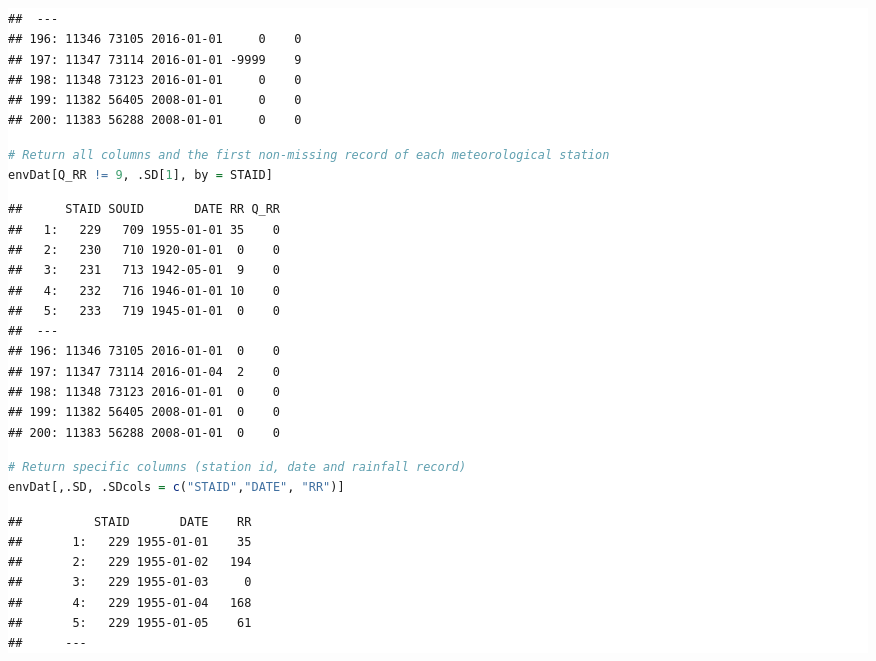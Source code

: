     ##  ---                                  
    ## 196: 11346 73105 2016-01-01     0    0
    ## 197: 11347 73114 2016-01-01 -9999    9
    ## 198: 11348 73123 2016-01-01     0    0
    ## 199: 11382 56405 2008-01-01     0    0
    ## 200: 11383 56288 2008-01-01     0    0

``` r
# Return all columns and the first non-missing record of each meteorological station
envDat[Q_RR != 9, .SD[1], by = STAID]
```

    ##      STAID SOUID       DATE RR Q_RR
    ##   1:   229   709 1955-01-01 35    0
    ##   2:   230   710 1920-01-01  0    0
    ##   3:   231   713 1942-05-01  9    0
    ##   4:   232   716 1946-01-01 10    0
    ##   5:   233   719 1945-01-01  0    0
    ##  ---                               
    ## 196: 11346 73105 2016-01-01  0    0
    ## 197: 11347 73114 2016-01-04  2    0
    ## 198: 11348 73123 2016-01-01  0    0
    ## 199: 11382 56405 2008-01-01  0    0
    ## 200: 11383 56288 2008-01-01  0    0

``` r
# Return specific columns (station id, date and rainfall record)
envDat[,.SD, .SDcols = c("STAID","DATE", "RR")]
```

    ##          STAID       DATE    RR
    ##       1:   229 1955-01-01    35
    ##       2:   229 1955-01-02   194
    ##       3:   229 1955-01-03     0
    ##       4:   229 1955-01-04   168
    ##       5:   229 1955-01-05    61
    ##      ---                       